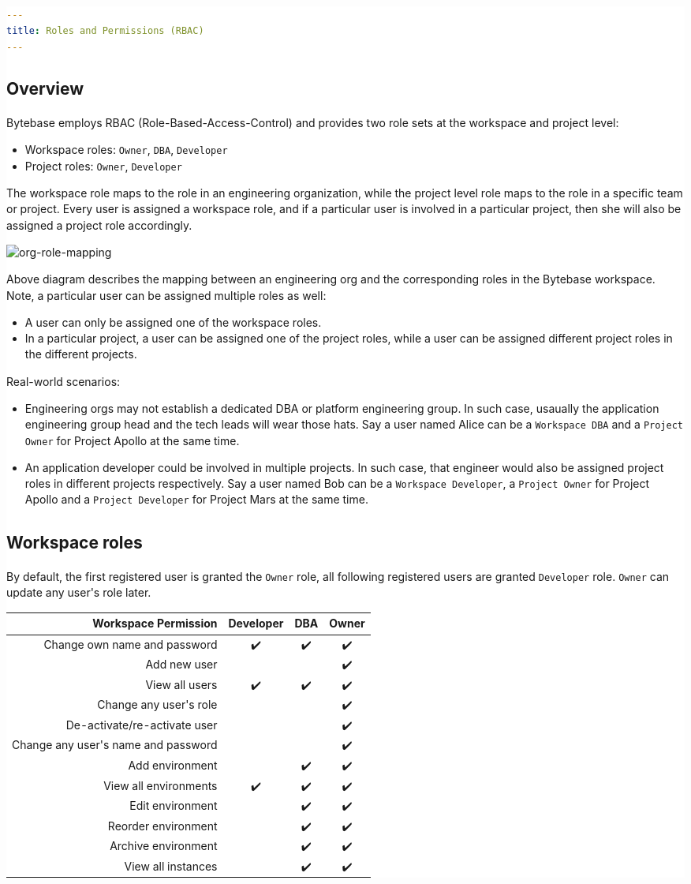 ```yaml
---
title: Roles and Permissions (RBAC)
---
```


## Overview

Bytebase employs RBAC (Role-Based-Access-Control) and provides two role sets at the workspace and project level:

- Workspace roles: `Owner`, `DBA`, `Developer`
- Project roles: `Owner`, `Developer`

The workspace role maps to the role in an engineering organization, while the project level role maps to the role in a specific team or project. Every user is assigned a workspace role, and if a particular user is involved in a particular project, then she will also be assigned a project role accordingly.

![org-role-mapping](/docs/rbac/org-role-mapping.webp)

Above diagram describes the mapping between an engineering org and the corresponding roles in the Bytebase workspace. Note, a particular user can be assigned multiple roles as well:

- A user can only be assigned one of the workspace roles.
- In a particular project, a user can be assigned one of the project roles, while a user can be assigned different project roles in the different projects.

Real-world scenarios:

- Engineering orgs may not establish a dedicated DBA or platform engineering group. In such case, usaually the application engineering group head and the tech leads will wear those hats. Say a user named Alice can be a `Workspace DBA` and a `Project Owner` for Project Apollo at the same time.

- An application developer could be involved in multiple projects. In such case, that engineer would also be assigned project roles in different projects respectively. Say a user named Bob can be a `Workspace Developer`, a `Project Owner` for Project Apollo and a `Project Developer` for Project Mars at the same time.

## Workspace roles

By default, the first registered user is granted the `Owner` role, all following registered users are granted `Developer` role. `Owner` can update any user's role later.

|                         Workspace Permission |         Developer         | DBA | Owner |
| -------------------------------------------: | :-----------------------: | :-: | :---: |
|                 Change own name and password |            ✔️             | ✔️  |  ✔️   |
|                                 Add new user |                           |     |  ✔️   |
|                               View all users |            ✔️             | ✔️  |  ✔️   |
|                       Change any user's role |                           |     |  ✔️   |
|                 De-activate/re-activate user |                           |     |  ✔️   |
|          Change any user's name and password |                           |     |  ✔️   |
|                              Add environment |                           | ✔️  |  ✔️   |
|                        View all environments |            ✔️             | ✔️  |  ✔️   |
|                             Edit environment |                           | ✔️  |  ✔️   |
|                          Reorder environment |                           | ✔️  |  ✔️   |
|                          Archive environment |                           | ✔️  |  ✔️   |
|                           View all instances |                           | ✔️  |  ✔️   |